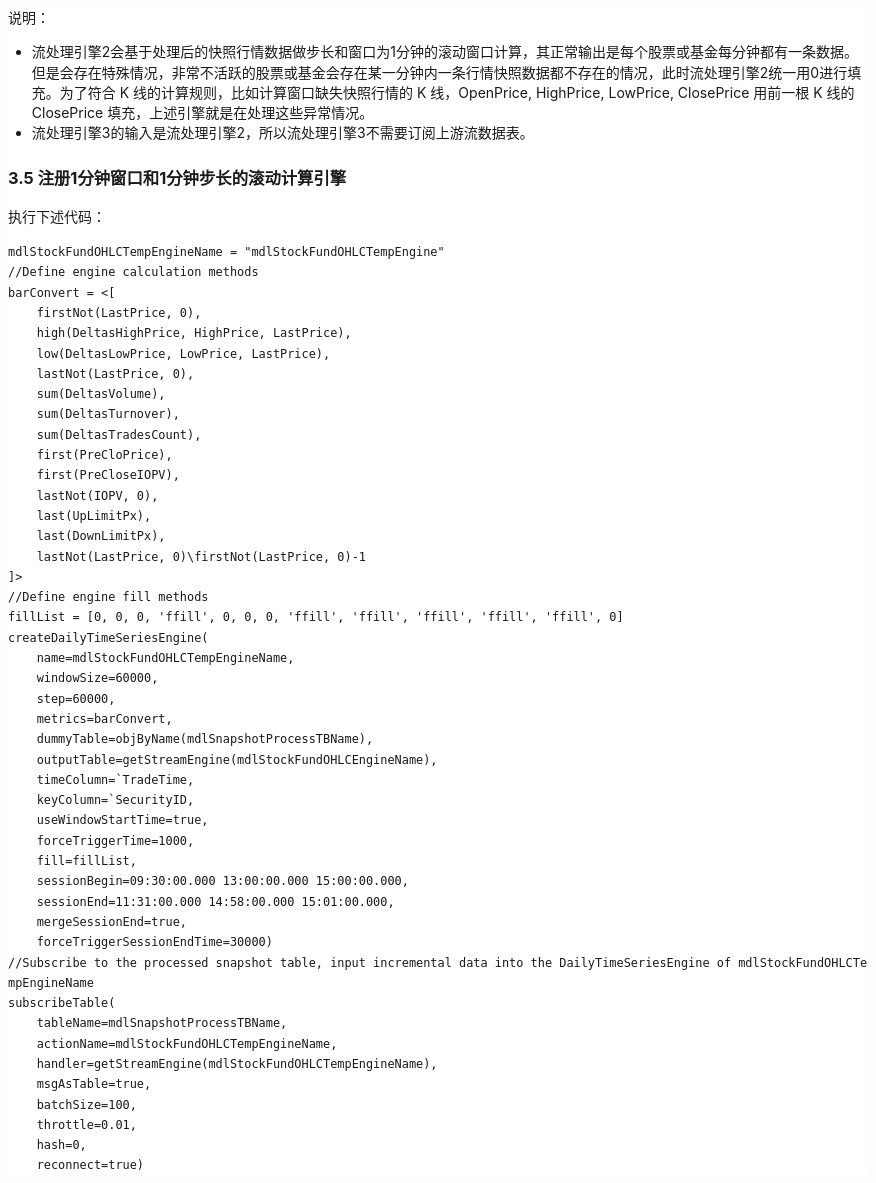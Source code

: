 说明：

- 流处理引擎2会基于处理后的快照行情数据做步长和窗口为1分钟的滚动窗口计算，其正常输出是每个股票或基金每分钟都有一条数据。但是会存在特殊情况，非常不活跃的股票或基金会存在某一分钟内一条行情快照数据都不存在的情况，此时流处理引擎2统一用0进行填充。为了符合 K 线的计算规则，比如计算窗口缺失快照行情的 K 线，OpenPrice, HighPrice, LowPrice, ClosePrice 用前一根 K 线的 ClosePrice 填充，上述引擎就是在处理这些异常情况。
- 流处理引擎3的输入是流处理引擎2，所以流处理引擎3不需要订阅上游流数据表。

### 3.5 注册1分钟窗口和1分钟步长的滚动计算引擎

执行下述代码：

```
mdlStockFundOHLCTempEngineName = "mdlStockFundOHLCTempEngine"
//Define engine calculation methods
barConvert = <[
	firstNot(LastPrice, 0),
	high(DeltasHighPrice, HighPrice, LastPrice),
	low(DeltasLowPrice, LowPrice, LastPrice),
	lastNot(LastPrice, 0),
	sum(DeltasVolume),
	sum(DeltasTurnover),
	sum(DeltasTradesCount),
	first(PreCloPrice),
	first(PreCloseIOPV),
	lastNot(IOPV, 0),
	last(UpLimitPx),
	last(DownLimitPx),
	lastNot(LastPrice, 0)\firstNot(LastPrice, 0)-1
]>
//Define engine fill methods
fillList = [0, 0, 0, 'ffill', 0, 0, 0, 'ffill', 'ffill', 'ffill', 'ffill', 'ffill', 0]
createDailyTimeSeriesEngine(
	name=mdlStockFundOHLCTempEngineName,
	windowSize=60000,
	step=60000,
	metrics=barConvert,
	dummyTable=objByName(mdlSnapshotProcessTBName),
	outputTable=getStreamEngine(mdlStockFundOHLCEngineName),
	timeColumn=`TradeTime,
	keyColumn=`SecurityID,
	useWindowStartTime=true,
	forceTriggerTime=1000,
	fill=fillList,
	sessionBegin=09:30:00.000 13:00:00.000 15:00:00.000,
	sessionEnd=11:31:00.000 14:58:00.000 15:01:00.000,
	mergeSessionEnd=true,
	forceTriggerSessionEndTime=30000)
//Subscribe to the processed snapshot table, input incremental data into the DailyTimeSeriesEngine of mdlStockFundOHLCTempEngineName
subscribeTable(
	tableName=mdlSnapshotProcessTBName,
	actionName=mdlStockFundOHLCTempEngineName,
	handler=getStreamEngine(mdlStockFundOHLCTempEngineName),
	msgAsTable=true,
	batchSize=100,
	throttle=0.01,
	hash=0,
	reconnect=true)
```
